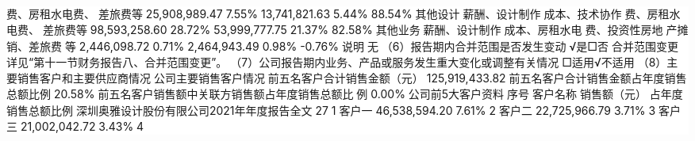 费、房租水电费、
差旅费等
25,908,989.47
7.55%
13,741,821.63
5.44%
88.54%
其他设计
薪酬、设计制作
成本、技术协作
费、房租水电费、
差旅费等
98,593,258.60
28.72%
53,999,777.75
21.37%
82.58%
其他业务
薪酬、设计制作
成本、房租水电
费、投资性房地
产摊销、差旅费
等
2,446,098.72
0.71%
2,464,943.49
0.98%
-0.76%
说明
无
（6）报告期内合并范围是否发生变动
√是□否
合并范围变更详见“第十一节财务报告八、合并范围变更”。
（7）公司报告期内业务、产品或服务发生重大变化或调整有关情况
□适用√不适用
（8）主要销售客户和主要供应商情况
公司主要销售客户情况
前五名客户合计销售金额（元）
125,919,433.82
前五名客户合计销售金额占年度销售总额比例
20.58%
前五名客户销售额中关联方销售额占年度销售总额比
例
0.00%
公司前5大客户资料
序号
客户名称
销售额（元）
占年度销售总额比例
深圳奥雅设计股份有限公司2021年年度报告全文
27
1
客户一
46,538,594.20
7.61%
2
客户二
22,725,966.79
3.71%
3
客户三
21,002,042.72
3.43%
4